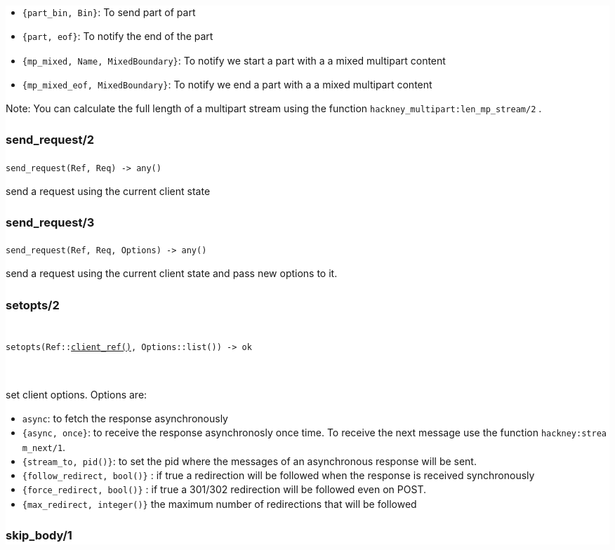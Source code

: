 * `{part_bin, Bin}`: To send part of part

* `{part, eof}`: To notify the end of the part

* `{mp_mixed, Name, MixedBoundary}`: To notify we start a part with a a mixed
multipart content

* `{mp_mixed_eof, MixedBoundary}`: To notify we end a part with a a mixed
multipart content


Note: You can calculate the full length of a multipart stream using
the function `hackney_multipart:len_mp_stream/2` .

<a name="send_request-2"></a>

### send_request/2 ###

`send_request(Ref, Req) -> any()`

send a request using the current client state

<a name="send_request-3"></a>

### send_request/3 ###

`send_request(Ref, Req, Options) -> any()`

send a request using the current client state and pass new
options to it.

<a name="setopts-2"></a>

### setopts/2 ###

<pre><code>
setopts(Ref::<a href="#type-client_ref">client_ref()</a>, Options::list()) -&gt; ok
</code></pre>
<br />

set client options.
Options are:
- `async`: to fetch the response asynchronously
- `{async, once}`: to receive the response asynchronosly once time.
To receive the next message use the function `hackney:stream_next/1`.
- `{stream_to, pid()}`: to set the pid where the messages of an
asynchronous response will be sent.
- `{follow_redirect, bool()}` : if true a redirection will be
followed when the response is received synchronously
- `{force_redirect, bool()}` : if true a 301/302 redirection will be
followed even on POST.
- `{max_redirect, integer()}` the maximum number of redirections that
will be followed

<a name="skip_body-1"></a>

### skip_body/1 ###
